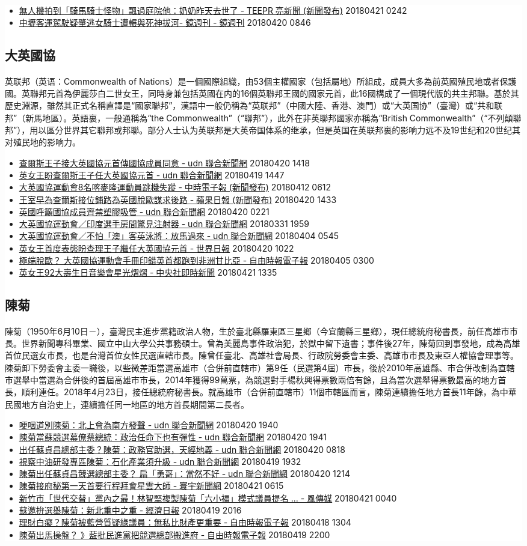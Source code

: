 - [無人機拍到「騎馬騎士怪物」飄過庭院他：奶奶昨天去世了 - TEEPR 亮新聞 (新聞發布)](https://www.teepr.com/947761/elainewang/%E7%84%A1%E4%BA%BA%E6%A9%9F%E6%8B%8D%E5%88%B0%E5%B9%BD%E9%9D%88/ "無人機拍到「騎馬騎士怪物」飄過庭院他：奶奶昨天去世了 - TEEPR 亮新聞 (新聞發布)") 20180421 0242
- [中壢客運駕駛疑肇逃女騎士遭輾與死神拔河- 鏡週刊 - 鏡週刊](https://www.mirrormedia.mg/story/20180420soc002/ "中壢客運駕駛疑肇逃女騎士遭輾與死神拔河- 鏡週刊 - 鏡週刊") 20180420 0846

## 大英國協

英联邦（英语：Commonwealth of Nations）是一個國際組織，由53個主權國家（包括屬地）所組成，成員大多為前英國殖民地或者保護國。英聯邦元首為伊麗莎白二世女王，同時身兼包括英國在内的16個英聯邦王國的國家元首，此16國構成了一個現代版的共主邦聯。基於其歷史淵源，雖然其正式名稱直譯是“國家聯邦”，漢語中一般仍稱為“英联邦”（中國大陸、香港、澳門）或“大英国协”（臺灣）或“共和联邦”（新馬地區）。英語裏，一般通稱為“the Commonwealth”（“聯邦”），此外在非英聯邦國家亦稱為“British Commonwealth”（“不列顛聯邦”），用以區分世界其它聯邦或邦聯。部分人士认为英联邦是大英帝国体系的继承，但是英国在英联邦裏的影响力远不及19世纪和20世纪其对殖民地的影响力。
- [查爾斯王子接大英國協元首傳國協成員同意 - udn 聯合新聞網](https://udn.com/news/story/6809/3098679?list=list "查爾斯王子接大英國協元首傳國協成員同意 - udn 聯合新聞網") 20180420 1418
- [英女王盼查爾斯王子任大英國協元首 - udn 聯合新聞網](https://udn.com/news/story/6809/3096823 "英女王盼查爾斯王子任大英國協元首 - udn 聯合新聞網") 20180419 1447
- [大英國協運動會8名喀麥隆運動員跳機失蹤 - 中時電子報 (新聞發布)](http://www.chinatimes.com/realtimenews/20180412002624-260403 "大英國協運動會8名喀麥隆運動員跳機失蹤 - 中時電子報 (新聞發布)") 20180412 0612
- [王室早為查爾斯接位鋪路為英國脫歐謀求後路 - 蘋果日報 (新聞發布)](https://tw.news.appledaily.com/new/realtime/20180420/1338597/ "王室早為查爾斯接位鋪路為英國脫歐謀求後路 - 蘋果日報 (新聞發布)") 20180420 1433
- [英國呼籲國協成員齊禁塑膠吸管 - udn 聯合新聞網](https://udn.com/news/story/6809/3097248 "英國呼籲國協成員齊禁塑膠吸管 - udn 聯合新聞網") 20180420 0221
- [大英國協運動會／印度選手房間驚見注射器 - udn 聯合新聞網](https://udn.com/news/story/7005/3063558 "大英國協運動會／印度選手房間驚見注射器 - udn 聯合新聞網") 20180331 1959
- [大英國協運動會／不怕「澳」客英泳將：放馬過來 - udn 聯合新聞網](https://udn.com/news/story/7005/3069260 "大英國協運動會／不怕「澳」客英泳將：放馬過來 - udn 聯合新聞網") 20180404 0545
- [英女王首度表態盼查理王子繼任大英國協元首 - 世界日報](https://www.worldjournal.com/5528011/article-%E8%8B%B1%E5%A5%B3%E7%8E%8B%E9%A6%96%E5%BA%A6%E8%A1%A8%E6%85%8B-%E7%9B%BC%E6%9F%A5%E7%90%86%E7%8E%8B%E5%AD%90%E7%B9%BC%E4%BB%BB%E5%A4%A7%E8%8B%B1%E5%9C%8B%E5%8D%94%E5%85%83%E9%A6%96/?ref=%E5%9C%8B%E9%9A%9B "英女王首度表態盼查理王子繼任大英國協元首 - 世界日報") 20180420 1022
- [極端脫歐？ 大英國協運動會手冊印錯英首都跑到非洲甘比亞 - 自由時報電子報](http://news.ltn.com.tw/news/world/breakingnews/2386735 "極端脫歐？ 大英國協運動會手冊印錯英首都跑到非洲甘比亞 - 自由時報電子報") 20180405 0300
- [英女王92大壽生日音樂會星光熠熠 - 中央社即時新聞](http://www.cna.com.tw/news/aopl/201804210235-1.aspx "英女王92大壽生日音樂會星光熠熠 - 中央社即時新聞") 20180421 1335

## 陳菊

陳菊（1950年6月10日－），臺灣民主進步黨籍政治人物，生於臺北縣羅東區三星鄉（今宜蘭縣三星鄉），現任總統府秘書長，前任高雄市市長。世界新聞專科畢業、國立中山大學公共事務碩士。曾為美麗島事件政治犯，於獄中留下遺書；事件後27年，陳菊回到事發地，成為高雄首位民選女市長，也是台灣首位女性民選直轄市長。陳曾任臺北、高雄社會局長、行政院勞委會主委、高雄市市長及東亞人權協會理事等。
陳菊卸下勞委會主委一職後，以些微差距當選高雄市（合併前直轄市）第9任（民選第4屆）市長，後於2010年高雄縣、市合併改制為直轄市選舉中當選為合併後的首屆高雄市市長，2014年獲得99萬票，為競選對手楊秋興得票數兩倍有餘，且為當次選舉得票數最高的地方首長，順利連任。2018年4月23日，接任總統府秘書長。就高雄市（合併前直轄市）11個市轄區而言，陳菊連續擔任地方首長11年餘，為中華民國地方自治史上，連續擔任同一地區的地方首長期間第二長者。
- [哽咽道別陳菊：北上會為南方發聲 - udn 聯合新聞網](https://udn.com/news/story/11322/3098729 "哽咽道別陳菊：北上會為南方發聲 - udn 聯合新聞網") 20180420 1940
- [陳菊當蘇競選幕僚蔡總統：政治任命下也有彈性 - udn 聯合新聞網](https://www.udn.com/news/story/10958/3098914 "陳菊當蘇競選幕僚蔡總統：政治任命下也有彈性 - udn 聯合新聞網") 20180420 1941
- [出任蘇貞昌總部主委？陳菊：政務官助選，天經地義 - udn 聯合新聞網](https://udn.com/news/story/6656/3098053 "出任蘇貞昌總部主委？陳菊：政務官助選，天經地義 - udn 聯合新聞網") 20180420 0818
- [視察中油研發專區陳菊：石化產業須升級 - udn 聯合新聞網](https://udn.com/news/story/11322/3096766 "視察中油研發專區陳菊：石化產業須升級 - udn 聯合新聞網") 20180419 1932
- [陳菊出任蘇貞昌競選總部主委？ 扁「勇哥」：當然不好 - udn 聯合新聞網](https://udn.com/news/story/6656/3098510 "陳菊出任蘇貞昌競選總部主委？ 扁「勇哥」：當然不好 - udn 聯合新聞網") 20180420 1214
- [陳菊接府秘第一天首要行程拜會星雲大師 - 寰宇新聞網](http://globalnewstv.com.tw/%E9%99%B3%E8%8F%8A%E6%8E%A5%E5%BA%9C%E7%A7%98%E7%AC%AC%E4%B8%80%E5%A4%A9-%E9%A6%96%E8%A6%81%E8%A1%8C%E7%A8%8B%E6%8B%9C%E6%9C%83%E6%98%9F%E9%9B%B2%E5%A4%A7%E5%B8%AB/ "陳菊接府秘第一天首要行程拜會星雲大師 - 寰宇新聞網") 20180421 0615
- [新竹市「世代交替」黨內之最！林智堅複製陳菊「六小福」模式議員提名 ... - 風傳媒](http://www.storm.mg/article/427354 "新竹市「世代交替」黨內之最！林智堅複製陳菊「六小福」模式議員提名 ... - 風傳媒") 20180421 0040
- [蘇邀拚選舉陳菊：新北重中之重 - 經濟日報](https://money.udn.com/money/story/7307/3097013 "蘇邀拚選舉陳菊：新北重中之重 - 經濟日報") 20180419 2016
- [理財白癡？陳菊被藍營質疑綠議員：無私比財產更重要 - 自由時報電子報](http://news.ltn.com.tw/news/politics/breakingnews/2399531 "理財白癡？陳菊被藍營質疑綠議員：無私比財產更重要 - 自由時報電子報") 20180418 1304
- [陳菊出馬操盤？ 》藍批民進黨把競選總部搬進府 - 自由時報電子報](http://news.ltn.com.tw/news/focus/paper/1193893 "陳菊出馬操盤？ 》藍批民進黨把競選總部搬進府 - 自由時報電子報") 20180419 2200

